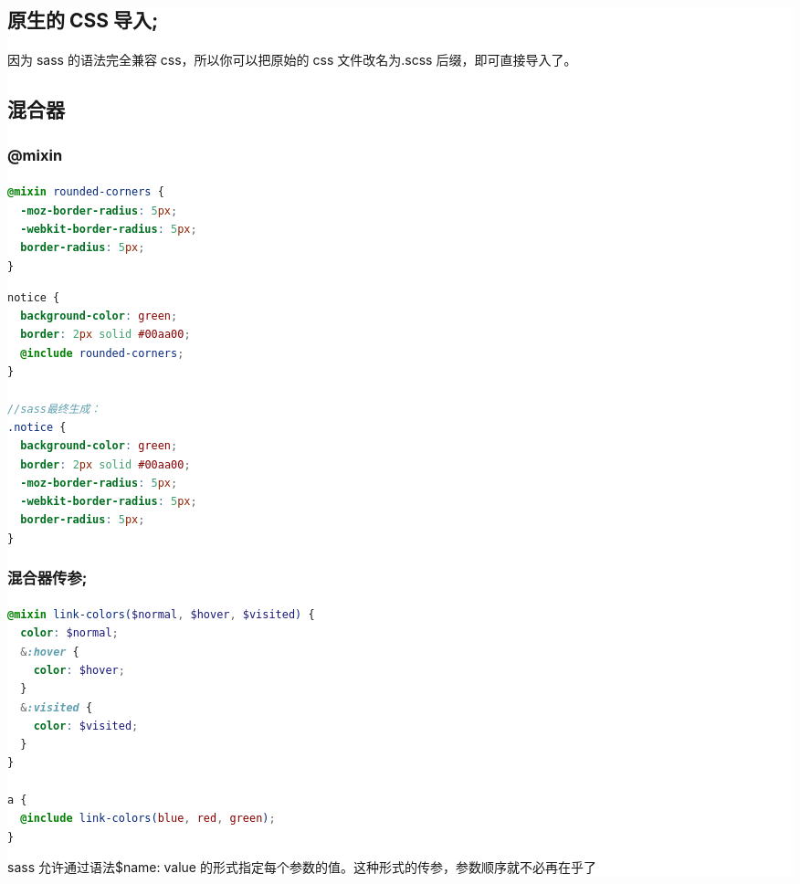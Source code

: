 ## 原生的 CSS 导入;

因为 sass 的语法完全兼容 css，所以你可以把原始的 css 文件改名为.scss 后缀，即可直接导入了。

## 混合器

### @mixin

```scss
@mixin rounded-corners {
  -moz-border-radius: 5px;
  -webkit-border-radius: 5px;
  border-radius: 5px;
}
```

```scss
notice {
  background-color: green;
  border: 2px solid #00aa00;
  @include rounded-corners;
}

//sass最终生成：
.notice {
  background-color: green;
  border: 2px solid #00aa00;
  -moz-border-radius: 5px;
  -webkit-border-radius: 5px;
  border-radius: 5px;
}
```

### 混合器传参;

```scss
@mixin link-colors($normal, $hover, $visited) {
  color: $normal;
  &:hover {
    color: $hover;
  }
  &:visited {
    color: $visited;
  }
}

a {
  @include link-colors(blue, red, green);
}
```

sass 允许通过语法\$name: value 的形式指定每个参数的值。这种形式的传参，参数顺序就不必再在乎了
